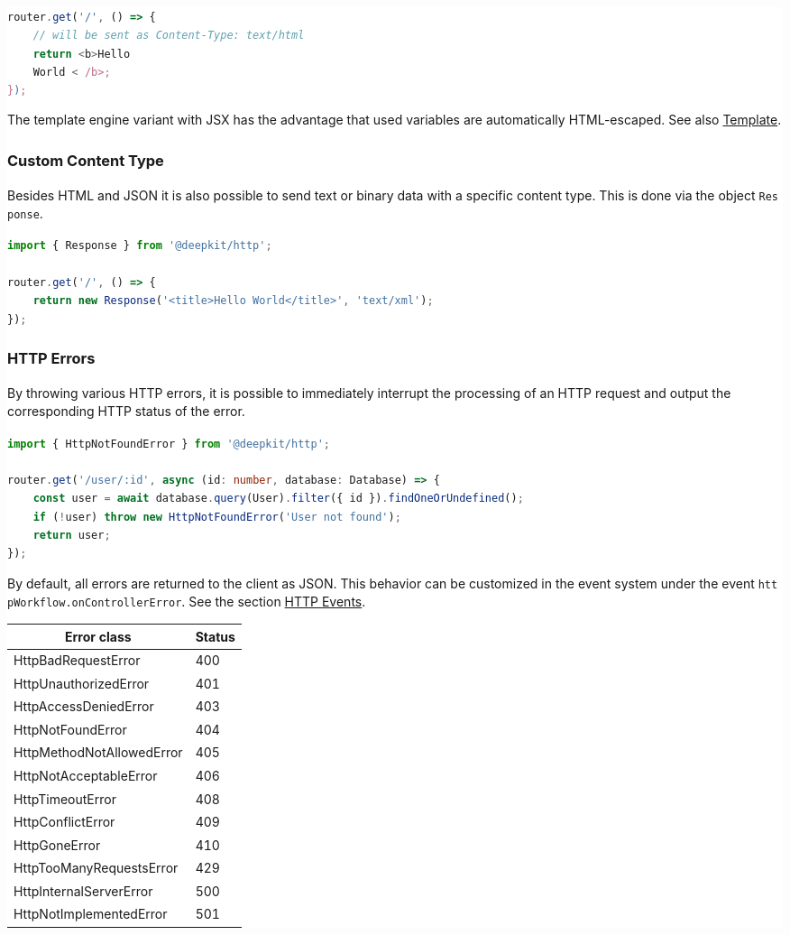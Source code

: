 ```typescript
router.get('/', () => {
    // will be sent as Content-Type: text/html
    return <b>Hello
    World < /b>;
});
```

The template engine variant with JSX has the advantage that used variables are automatically HTML-escaped. See also [Template](./template.md).

### Custom Content Type

Besides HTML and JSON it is also possible to send text or binary data with a specific content type. This is done via the object `Response`.

```typescript
import { Response } from '@deepkit/http';

router.get('/', () => {
    return new Response('<title>Hello World</title>', 'text/xml');
});
```

### HTTP Errors

By throwing various HTTP errors, it is possible to immediately interrupt the processing of an HTTP request and output the corresponding HTTP status of the error.

```typescript
import { HttpNotFoundError } from '@deepkit/http';

router.get('/user/:id', async (id: number, database: Database) => {
    const user = await database.query(User).filter({ id }).findOneOrUndefined();
    if (!user) throw new HttpNotFoundError('User not found');
    return user;
});
```

By default, all errors are returned to the client as JSON. This behavior can be customized in the event system under the event `httpWorkflow.onControllerError`. See the section [HTTP Events](./events.md).

| Error class               | Status |
|---------------------------|--------|
| HttpBadRequestError       | 400    |
| HttpUnauthorizedError     | 401    |
| HttpAccessDeniedError     | 403    |
| HttpNotFoundError         | 404    |
| HttpMethodNotAllowedError | 405    |
| HttpNotAcceptableError    | 406    |
| HttpTimeoutError          | 408    |
| HttpConflictError         | 409    |
| HttpGoneError             | 410    |
| HttpTooManyRequestsError  | 429    |
| HttpInternalServerError   | 500    |
| HttpNotImplementedError   | 501    |
